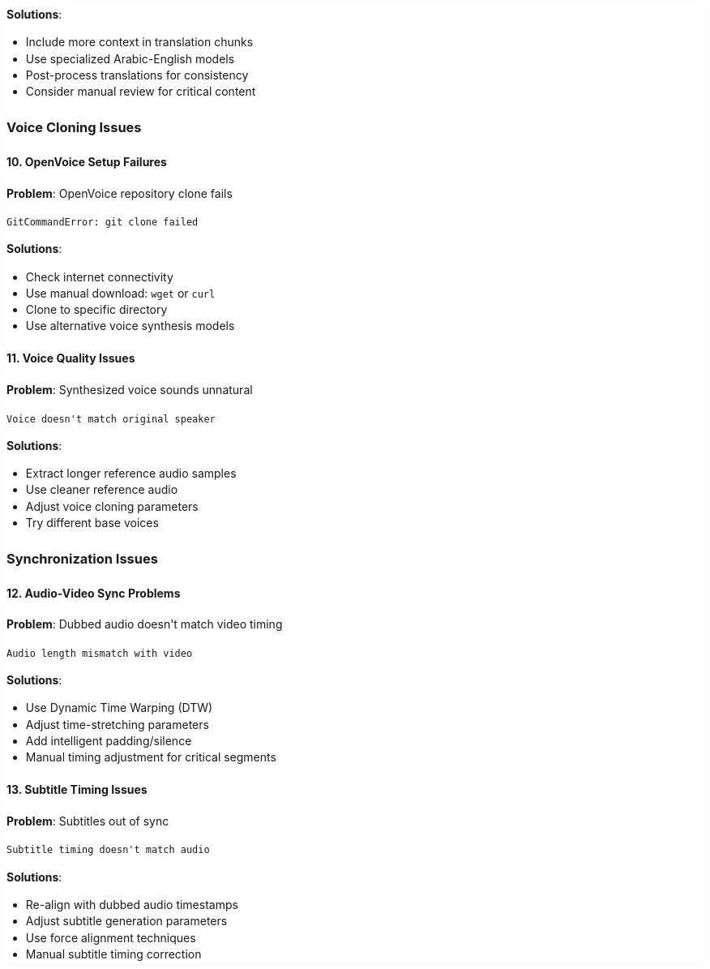 **Solutions**:
- Include more context in translation chunks
- Use specialized Arabic-English models
- Post-process translations for consistency
- Consider manual review for critical content

### Voice Cloning Issues

#### 10. OpenVoice Setup Failures
**Problem**: OpenVoice repository clone fails
```
GitCommandError: git clone failed
```

**Solutions**:
- Check internet connectivity
- Use manual download: `wget` or `curl`
- Clone to specific directory
- Use alternative voice synthesis models

#### 11. Voice Quality Issues
**Problem**: Synthesized voice sounds unnatural
```
Voice doesn't match original speaker
```

**Solutions**:
- Extract longer reference audio samples
- Use cleaner reference audio
- Adjust voice cloning parameters
- Try different base voices

### Synchronization Issues

#### 12. Audio-Video Sync Problems
**Problem**: Dubbed audio doesn't match video timing
```
Audio length mismatch with video
```

**Solutions**:
- Use Dynamic Time Warping (DTW)
- Adjust time-stretching parameters
- Add intelligent padding/silence
- Manual timing adjustment for critical segments

#### 13. Subtitle Timing Issues
**Problem**: Subtitles out of sync
```
Subtitle timing doesn't match audio
```

**Solutions**:
- Re-align with dubbed audio timestamps
- Adjust subtitle generation parameters
- Use force alignment techniques
- Manual subtitle timing correction

